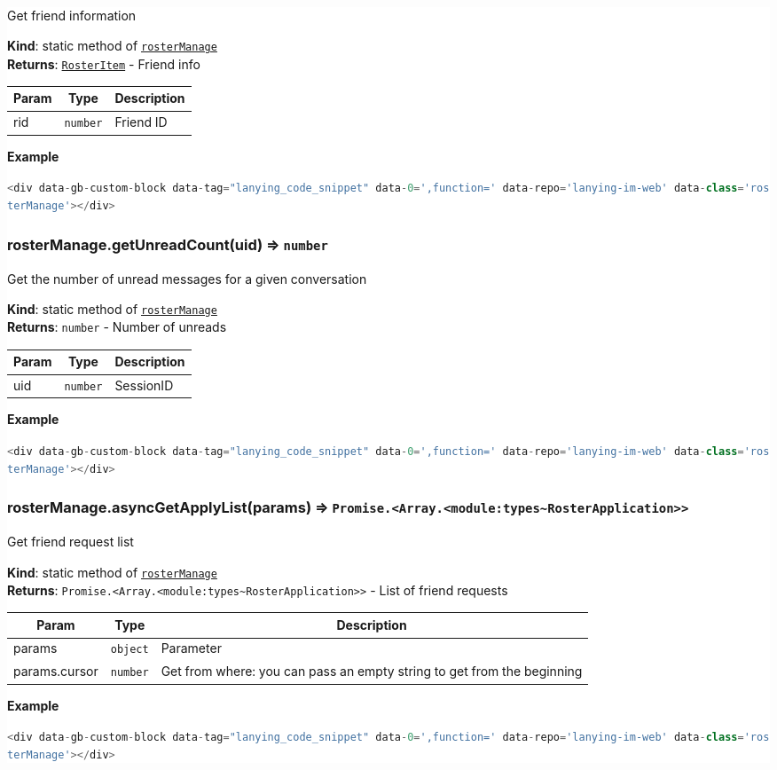 Get friend information

**Kind**: static method of [`rosterManage`](rosterManage.md#module\_rostermanage)\
**Returns**: [`RosterItem`](types.md#module\_types\_\_rosteritem) - Friend info

| Param | Type     | Description |
| ----- | -------- | ----------- |
| rid   | `number` | Friend ID   |

**Example**

```js
<div data-gb-custom-block data-tag="lanying_code_snippet" data-0=',function=' data-repo='lanying-im-web' data-class='rosterManage'></div>
```

### rosterManage.getUnreadCount(uid) ⇒ `number` <a href="#module_rostermanage__getunreadcount" id="module_rostermanage__getunreadcount"></a>

Get the number of unread messages for a given conversation

**Kind**: static method of [`rosterManage`](rosterManage.md#module\_rostermanage)\
**Returns**: `number` - Number of unreads

| Param | Type     | Description |
| ----- | -------- | ----------- |
| uid   | `number` | SessionID   |

**Example**

```js
<div data-gb-custom-block data-tag="lanying_code_snippet" data-0=',function=' data-repo='lanying-im-web' data-class='rosterManage'></div>
```

### rosterManage.asyncGetApplyList(params) ⇒ `Promise.<Array.<module:types~RosterApplication>>` <a href="#module_rostermanage__asyncgetapplylist" id="module_rostermanage__asyncgetapplylist"></a>

Get friend request list

**Kind**: static method of [`rosterManage`](rosterManage.md#module\_rostermanage)\
**Returns**: `Promise.<Array.<module:types~RosterApplication>>` - List of friend requests

| Param         | Type     | Description                                                            |
| ------------- | -------- | ---------------------------------------------------------------------- |
| params        | `object` | Parameter                                                              |
| params.cursor | `number` | Get from where: you can pass an empty string to get from the beginning |

**Example**

```js
<div data-gb-custom-block data-tag="lanying_code_snippet" data-0=',function=' data-repo='lanying-im-web' data-class='rosterManage'></div>
```
